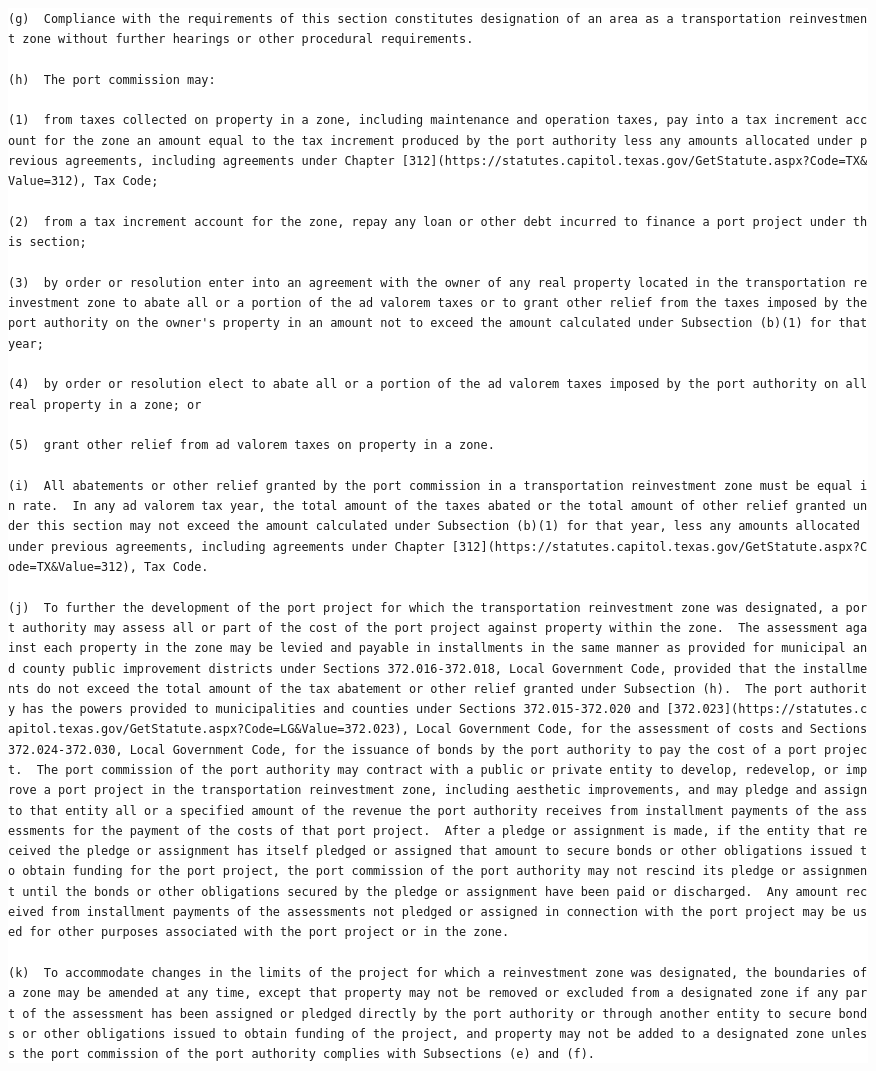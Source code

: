     (g)  Compliance with the requirements of this section constitutes designation of an area as a transportation reinvestment zone without further hearings or other procedural requirements.
    
    (h)  The port commission may:
    
    (1)  from taxes collected on property in a zone, including maintenance and operation taxes, pay into a tax increment account for the zone an amount equal to the tax increment produced by the port authority less any amounts allocated under previous agreements, including agreements under Chapter [312](https://statutes.capitol.texas.gov/GetStatute.aspx?Code=TX&Value=312), Tax Code;
    
    (2)  from a tax increment account for the zone, repay any loan or other debt incurred to finance a port project under this section;
    
    (3)  by order or resolution enter into an agreement with the owner of any real property located in the transportation reinvestment zone to abate all or a portion of the ad valorem taxes or to grant other relief from the taxes imposed by the port authority on the owner's property in an amount not to exceed the amount calculated under Subsection (b)(1) for that year;
    
    (4)  by order or resolution elect to abate all or a portion of the ad valorem taxes imposed by the port authority on all real property in a zone; or
    
    (5)  grant other relief from ad valorem taxes on property in a zone.
    
    (i)  All abatements or other relief granted by the port commission in a transportation reinvestment zone must be equal in rate.  In any ad valorem tax year, the total amount of the taxes abated or the total amount of other relief granted under this section may not exceed the amount calculated under Subsection (b)(1) for that year, less any amounts allocated under previous agreements, including agreements under Chapter [312](https://statutes.capitol.texas.gov/GetStatute.aspx?Code=TX&Value=312), Tax Code.
    
    (j)  To further the development of the port project for which the transportation reinvestment zone was designated, a port authority may assess all or part of the cost of the port project against property within the zone.  The assessment against each property in the zone may be levied and payable in installments in the same manner as provided for municipal and county public improvement districts under Sections 372.016-372.018, Local Government Code, provided that the installments do not exceed the total amount of the tax abatement or other relief granted under Subsection (h).  The port authority has the powers provided to municipalities and counties under Sections 372.015-372.020 and [372.023](https://statutes.capitol.texas.gov/GetStatute.aspx?Code=LG&Value=372.023), Local Government Code, for the assessment of costs and Sections 372.024-372.030, Local Government Code, for the issuance of bonds by the port authority to pay the cost of a port project.  The port commission of the port authority may contract with a public or private entity to develop, redevelop, or improve a port project in the transportation reinvestment zone, including aesthetic improvements, and may pledge and assign to that entity all or a specified amount of the revenue the port authority receives from installment payments of the assessments for the payment of the costs of that port project.  After a pledge or assignment is made, if the entity that received the pledge or assignment has itself pledged or assigned that amount to secure bonds or other obligations issued to obtain funding for the port project, the port commission of the port authority may not rescind its pledge or assignment until the bonds or other obligations secured by the pledge or assignment have been paid or discharged.  Any amount received from installment payments of the assessments not pledged or assigned in connection with the port project may be used for other purposes associated with the port project or in the zone.
    
    (k)  To accommodate changes in the limits of the project for which a reinvestment zone was designated, the boundaries of a zone may be amended at any time, except that property may not be removed or excluded from a designated zone if any part of the assessment has been assigned or pledged directly by the port authority or through another entity to secure bonds or other obligations issued to obtain funding of the project, and property may not be added to a designated zone unless the port commission of the port authority complies with Subsections (e) and (f).
    